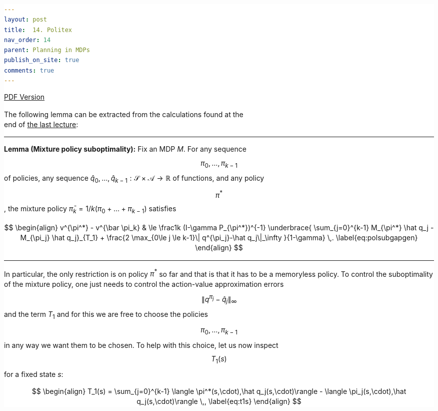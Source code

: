 ```yaml
---
layout: post
title:  14. Politex
nav_order: 14
parent: Planning in MDPs
publish_on_site: true
comments: true
---
```


[PDF Version](../../../documents/lectures/winter_2022/website_notes/planning_in_mdps/lec14.pdf)

The following lemma can be extracted from the calculations found at the  
end of
[the last lecture](/lecture-notes/planning-in-mdps/lec13/):

---
**Lemma (Mixture policy suboptimality):**
Fix an MDP $M$.
For any sequence $$\pi_0,\dots,\pi_{k-1}$$ of policies,
any sequence $\hat q_0,\dots,\hat q_{k-1}: \mathcal{S}\times \mathcal{A} \to \mathbb{R}$ of functions, and
any policy $$\pi^*$$, the mixture policy $\bar \pi_k = 1/k(\pi_0+\dots+\pi_{k-1})$ satisfies

$$
\begin{align}
v^{\pi^*} - v^{\bar \pi_k}
& \le
\frac1k (I-\gamma P_{\pi^*})^{-1}
\underbrace{ \sum_{j=0}^{k-1}  M_{\pi^*} \hat q_j - M_{\pi_j} \hat q_j}_{T_1}
+
\frac{2 \max_{0\le j \le k-1}\| q^{\pi_j}-\hat q_j\|_\infty }{1-\gamma} \,.
\label{eq:polsubgapgen}
\end{align}
$$

---
In particular, the only restriction is on policy $\pi^*$ so far and that is that it has to be a memoryless policy.
To control the suboptimality of the mixture policy, one just needs to control the
action-value approximation errors $$\| q^{\pi_j}-\hat q_j\|_\infty$$
and the term $T_1$ and for this we are free to choose the policies $$\pi_0,\dots,\pi_{k-1}$$ in any way we want them to be chosen. To help with this choice, let us now inspect $$T_1(s)$$ for a fixed state $s$:

$$
\begin{align}
T_1(s)  = \sum_{j=0}^{k-1}  \langle \pi^*(s,\cdot),\hat q_j(s,\cdot)\rangle -
                                   \langle \pi_j(s,\cdot),\hat q_j(s,\cdot)\rangle \,,
\label{eq:t1s}
\end{align}
$$

